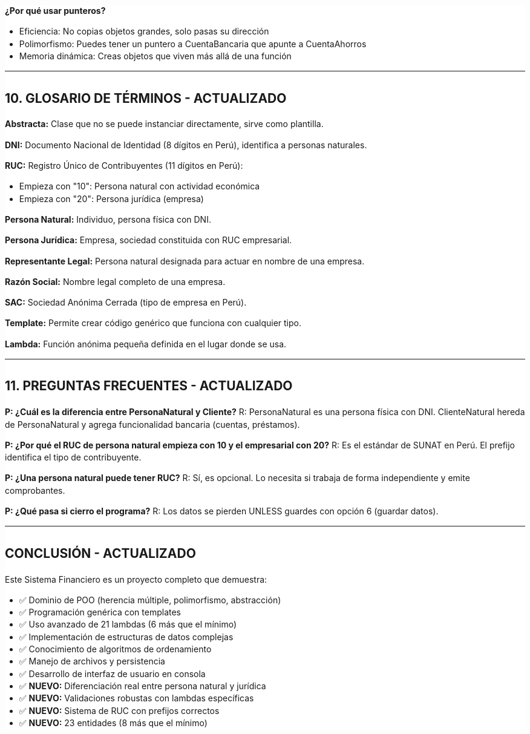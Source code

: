 **¿Por qué usar punteros?**
- Eficiencia: No copias objetos grandes, solo pasas su dirección
- Polimorfismo: Puedes tener un puntero a CuentaBancaria que apunte a CuentaAhorros
- Memoria dinámica: Creas objetos que viven más allá de una función

---

## 10. GLOSARIO DE TÉRMINOS - ACTUALIZADO

**Abstracta:** Clase que no se puede instanciar directamente, sirve como plantilla.

**DNI:** Documento Nacional de Identidad (8 dígitos en Perú), identifica a personas naturales.

**RUC:** Registro Único de Contribuyentes (11 dígitos en Perú):
- Empieza con "10": Persona natural con actividad económica
- Empieza con "20": Persona jurídica (empresa)

**Persona Natural:** Individuo, persona física con DNI.

**Persona Jurídica:** Empresa, sociedad constituida con RUC empresarial.

**Representante Legal:** Persona natural designada para actuar en nombre de una empresa.

**Razón Social:** Nombre legal completo de una empresa.

**SAC:** Sociedad Anónima Cerrada (tipo de empresa en Perú).

**Template:** Permite crear código genérico que funciona con cualquier tipo.

**Lambda:** Función anónima pequeña definida en el lugar donde se usa.

---

## 11. PREGUNTAS FRECUENTES - ACTUALIZADO

**P: ¿Cuál es la diferencia entre PersonaNatural y Cliente?**
R: PersonaNatural es una persona física con DNI. ClienteNatural hereda de PersonaNatural y agrega funcionalidad bancaria (cuentas, préstamos).

**P: ¿Por qué el RUC de persona natural empieza con 10 y el empresarial con 20?**
R: Es el estándar de SUNAT en Perú. El prefijo identifica el tipo de contribuyente.

**P: ¿Una persona natural puede tener RUC?**
R: Sí, es opcional. Lo necesita si trabaja de forma independiente y emite comprobantes.

**P: ¿Qué pasa si cierro el programa?**
R: Los datos se pierden UNLESS guardes con opción 6 (guardar datos).

---

## CONCLUSIÓN - ACTUALIZADO

Este Sistema Financiero es un proyecto completo que demuestra:
- ✅ Dominio de POO (herencia múltiple, polimorfismo, abstracción)
- ✅ Programación genérica con templates
- ✅ Uso avanzado de 21 lambdas (6 más que el mínimo)
- ✅ Implementación de estructuras de datos complejas
- ✅ Conocimiento de algoritmos de ordenamiento
- ✅ Manejo de archivos y persistencia
- ✅ Desarrollo de interfaz de usuario en consola
- ✅ **NUEVO:** Diferenciación real entre persona natural y jurídica
- ✅ **NUEVO:** Validaciones robustas con lambdas específicas
- ✅ **NUEVO:** Sistema de RUC con prefijos correctos
- ✅ **NUEVO:** 23 entidades (8 más que el mínimo)

